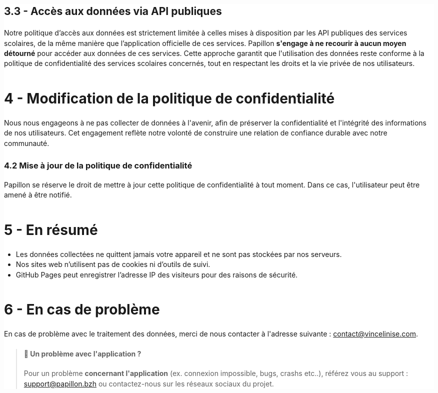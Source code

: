 ## 3.3 - Accès aux données via API publiques

Notre politique d’accès aux données est strictement limitée à celles mises à disposition par les API publiques des services scolaires, de la même manière que l’application officielle de ces services. Papillon **s'engage à ne recourir à aucun moyen détourné** pour accéder aux données de ces services. Cette approche garantit que l'utilisation des données reste conforme à la politique de confidentialité des services scolaires concernés, tout en respectant les droits et la vie privée de nos utilisateurs.

# 4 - Modification de la politique de confidentialité

Nous nous engageons à ne pas collecter de données à l'avenir, afin de préserver la confidentialité et l'intégrité des informations de nos utilisateurs. Cet engagement reflète notre volonté de construire une relation de confiance durable avec notre communauté.

### 4.2 Mise à jour de la politique de confidentialité

Papillon se réserve le droit de mettre à jour cette politique de confidentialité à tout moment. Dans ce cas, l'utilisateur peut être amené à être notifié.

# 5 - En résumé

- Les données collectées ne quittent jamais votre appareil et ne sont pas stockées par nos serveurs.
- Nos sites web n’utilisent pas de cookies ni d’outils de suivi.
- GitHub Pages peut enregistrer l’adresse IP des visiteurs pour des raisons de sécurité.

# 6 - En cas de problème

En cas de problème avec le traitement des données, merci de nous contacter à l'adresse suivante : [contact@vincelinise.com](mailto:contact@vincelinise.com).

> #### 🛟 Un problème avec l'application ?
> Pour un problème **concernant l'application** (ex. connexion impossible, bugs, crashs etc..), référez vous au support : [support@papillon.bzh](mailto:support@papillon.bzh) ou contactez-nous sur les réseaux sociaux du projet.